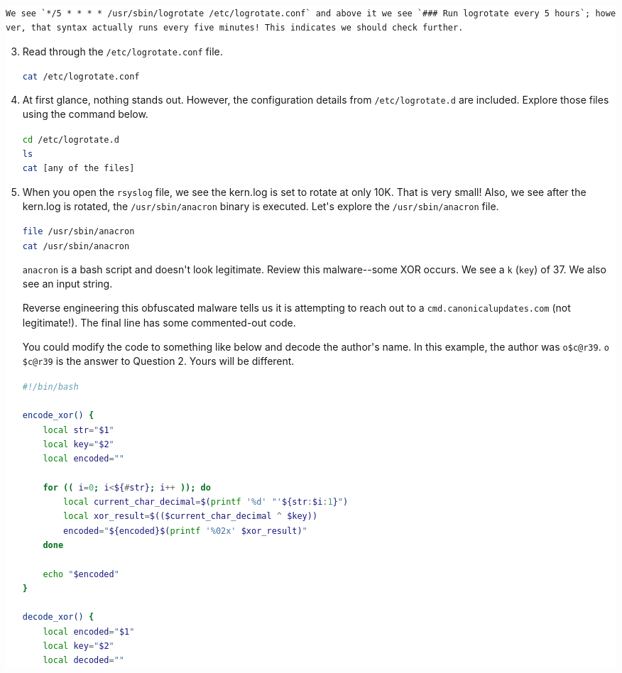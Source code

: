     We see `*/5 * * * * /usr/sbin/logrotate /etc/logrotate.conf` and above it we see `### Run logrotate every 5 hours`; however, that syntax actually runs every five minutes! This indicates we should check further.

3. Read through the `/etc/logrotate.conf` file.

    ```bash
    cat /etc/logrotate.conf
    ```

4. At first glance, nothing stands out. However, the configuration details from `/etc/logrotate.d` are included. Explore those files using the command below.

    ```bash
    cd /etc/logrotate.d
    ls
    cat [any of the files]
    ```

5. When you open the `rsyslog` file, we see the kern.log is set to rotate at only 10K. That is very small! Also, we see after the kern.log is rotated, the `/usr/sbin/anacron` binary is executed. Let's explore the `/usr/sbin/anacron` file.

    ```bash
    file /usr/sbin/anacron
    cat /usr/sbin/anacron
    ```

    `anacron` is a bash script and doesn't look legitimate. Review this malware--some XOR occurs. We see a `k` (`key`) of 37. We also see an input string.

    Reverse engineering this obfuscated malware tells us it is attempting to reach out to a `cmd.canonicalupdates.com` (not legitimate!). The final line has some commented-out code. 

    You could modify the code to something like below and decode the author's name. In this example, the author was `o$c@r39`. `o$c@r39` is the answer to Question 2. Yours will be different.

    ```bash
    #!/bin/bash

    encode_xor() {
        local str="$1"
        local key="$2"
        local encoded=""

        for (( i=0; i<${#str}; i++ )); do
            local current_char_decimal=$(printf '%d' "'${str:$i:1}")
            local xor_result=$(($current_char_decimal ^ $key))
            encoded="${encoded}$(printf '%02x' $xor_result)"
        done

        echo "$encoded"
    }

    decode_xor() {
        local encoded="$1"
        local key="$2"
        local decoded=""

